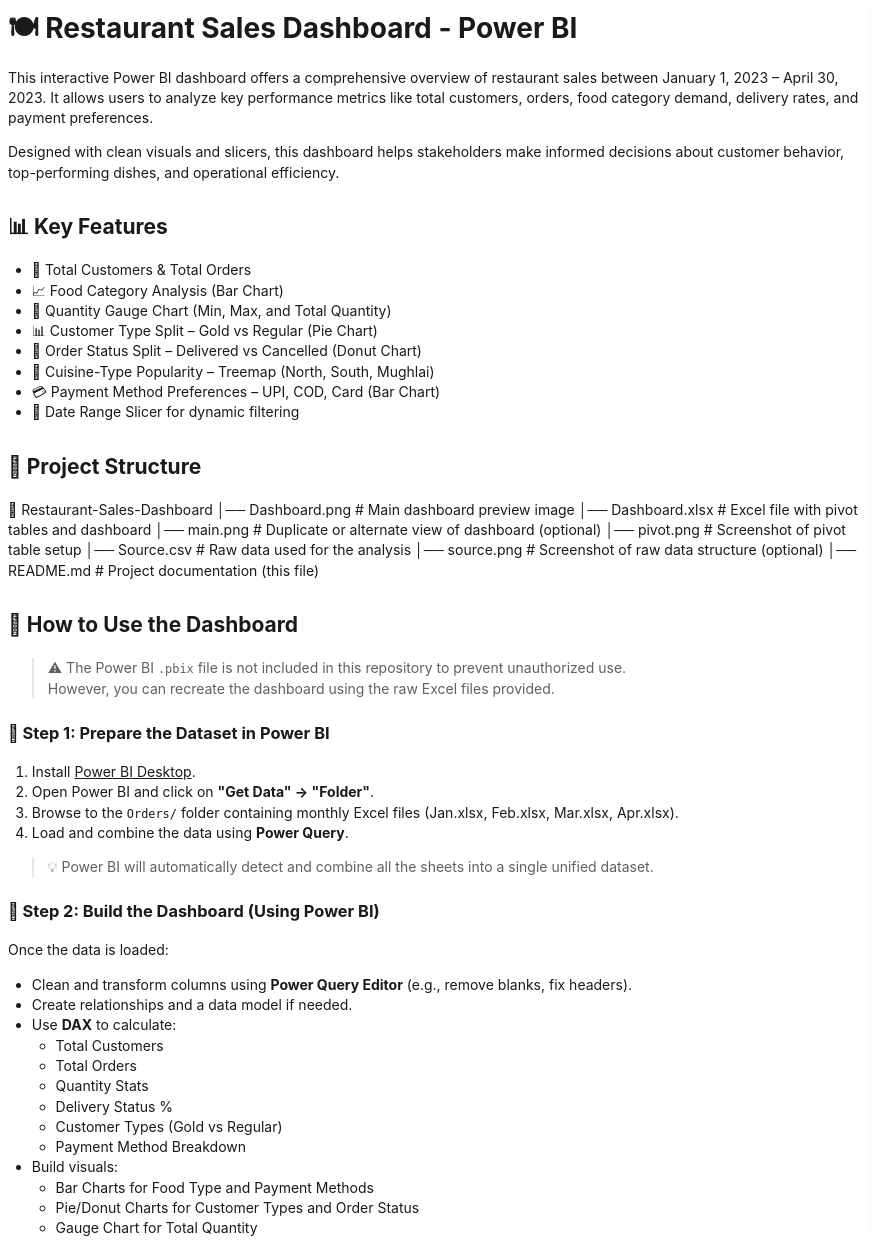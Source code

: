 # 🍽️ Restaurant Sales Dashboard - Power BI

This interactive Power BI dashboard offers a comprehensive overview of restaurant sales between January 1, 2023 – April 30, 2023. It allows users to analyze key performance metrics like total customers, orders, food category demand, delivery rates, and payment preferences.

Designed with clean visuals and slicers, this dashboard helps stakeholders make informed decisions about customer behavior, top-performing dishes, and operational efficiency.

## 📊 Key Features

- 👥 Total Customers & Total Orders
- 📈 Food Category Analysis (Bar Chart)
- 🎯 Quantity Gauge Chart (Min, Max, and Total Quantity)
- 📊 Customer Type Split – Gold vs Regular (Pie Chart)
- 🔄 Order Status Split – Delivered vs Cancelled (Donut Chart)
- 🍛 Cuisine-Type Popularity – Treemap (North, South, Mughlai)
- 💳 Payment Method Preferences – UPI, COD, Card (Bar Chart)
- 📆 Date Range Slicer for dynamic filtering

## 📁 Project Structure
📁 Restaurant-Sales-Dashboard
│── Dashboard.png      # Main dashboard preview image
│── Dashboard.xlsx     # Excel file with pivot tables and dashboard
│── main.png           # Duplicate or alternate view of dashboard (optional)
│── pivot.png          # Screenshot of pivot table setup
│── Source.csv         # Raw data used for the analysis
│── source.png         # Screenshot of raw data structure (optional)
│── README.md          # Project documentation (this file)

## 🚀 How to Use the Dashboard


> ⚠️ The Power BI `.pbix` file is not included in this repository to prevent unauthorized use.  
> However, you can recreate the dashboard using the raw Excel files provided.
> 
### 🔹 Step 1: Prepare the Dataset in Power BI

1. Install [Power BI Desktop](https://powerbi.microsoft.com/desktop/).
2. Open Power BI and click on **"Get Data" → "Folder"**.
3. Browse to the `Orders/` folder containing monthly Excel files (Jan.xlsx, Feb.xlsx, Mar.xlsx, Apr.xlsx).
4. Load and combine the data using **Power Query**.

> 💡 Power BI will automatically detect and combine all the sheets into a single unified dataset.

### 🔹 Step 2: Build the Dashboard (Using Power BI)

Once the data is loaded:

- Clean and transform columns using **Power Query Editor** (e.g., remove blanks, fix headers).
- Create relationships and a data model if needed.
- Use **DAX** to calculate:
  - Total Customers
  - Total Orders
  - Quantity Stats
  - Delivery Status %
  - Customer Types (Gold vs Regular)
  - Payment Method Breakdown
- Build visuals:
  - Bar Charts for Food Type and Payment Methods
  - Pie/Donut Charts for Customer Types and Order Status
  - Gauge Chart for Total Quantity